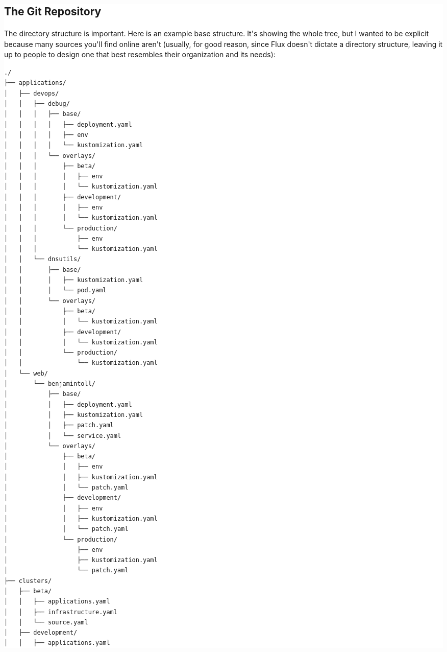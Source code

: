 ## The Git Repository

The directory structure is important.  Here is an example base structure.  It's showing the whole tree, but I wanted to be explicit because many sources you'll find online aren't (usually, for good reason, since Flux doesn't dictate a directory structure, leaving it up to people to design one that best resembles their organization and its needs):

```bash
./
├── applications/
│   ├── devops/
│   │   ├── debug/
│   │   │   ├── base/
│   │   │   │   ├── deployment.yaml
│   │   │   │   ├── env
│   │   │   │   └── kustomization.yaml
│   │   │   └── overlays/
│   │   │       ├── beta/
│   │   │       │   ├── env
│   │   │       │   └── kustomization.yaml
│   │   │       ├── development/
│   │   │       │   ├── env
│   │   │       │   └── kustomization.yaml
│   │   │       └── production/
│   │   │           ├── env
│   │   │           └── kustomization.yaml
│   │   └── dnsutils/
│   │       ├── base/
│   │       │   ├── kustomization.yaml
│   │       │   └── pod.yaml
│   │       └── overlays/
│   │           ├── beta/
│   │           │   └── kustomization.yaml
│   │           ├── development/
│   │           │   └── kustomization.yaml
│   │           └── production/
│   │               └── kustomization.yaml
│   └── web/
│       └── benjamintoll/
│           ├── base/
│           │   ├── deployment.yaml
│           │   ├── kustomization.yaml
│           │   ├── patch.yaml
│           │   └── service.yaml
│           └── overlays/
│               ├── beta/
│               │   ├── env
│               │   ├── kustomization.yaml
│               │   └── patch.yaml
│               ├── development/
│               │   ├── env
│               │   ├── kustomization.yaml
│               │   └── patch.yaml
│               └── production/
│                   ├── env
│                   ├── kustomization.yaml
│                   └── patch.yaml
├── clusters/
│   ├── beta/
│   │   ├── applications.yaml
│   │   ├── infrastructure.yaml
│   │   └── source.yaml
│   ├── development/
│   │   ├── applications.yaml
```